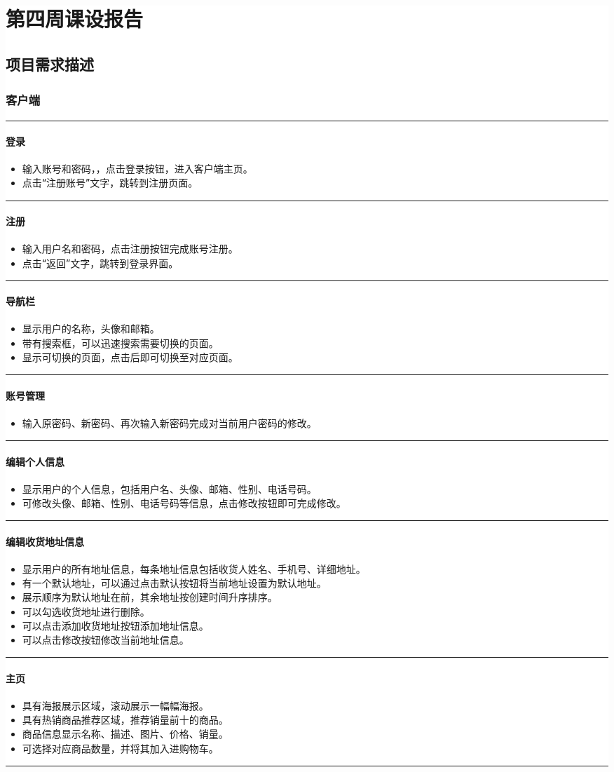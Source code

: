 # 第四周课设报告
## 项目需求描述
### 客户端

---

#### 登录
- 输入账号和密码，，点击登录按钮，进入客户端主页。  
- 点击“注册账号”文字，跳转到注册页面。

---

#### 注册
- 输入用户名和密码，点击注册按钮完成账号注册。
- 点击“返回”文字，跳转到登录界面。

---

#### 导航栏
- 显示用户的名称，头像和邮箱。
- 带有搜索框，可以迅速搜索需要切换的页面。
- 显示可切换的页面，点击后即可切换至对应页面。

---

#### 账号管理
- 输入原密码、新密码、再次输入新密码完成对当前用户密码的修改。

---

#### 编辑个人信息
- 显示用户的个人信息，包括用户名、头像、邮箱、性别、电话号码。
- 可修改头像、邮箱、性别、电话号码等信息，点击修改按钮即可完成修改。

---

#### 编辑收货地址信息
- 显示用户的所有地址信息，每条地址信息包括收货人姓名、手机号、详细地址。
- 有一个默认地址，可以通过点击默认按钮将当前地址设置为默认地址。
- 展示顺序为默认地址在前，其余地址按创建时间升序排序。
- 可以勾选收货地址进行删除。
- 可以点击添加收货地址按钮添加地址信息。
- 可以点击修改按钮修改当前地址信息。

---

#### 主页
- 具有海报展示区域，滚动展示一幅幅海报。
- 具有热销商品推荐区域，推荐销量前十的商品。
- 商品信息显示名称、描述、图片、价格、销量。
- 可选择对应商品数量，并将其加入进购物车。

---